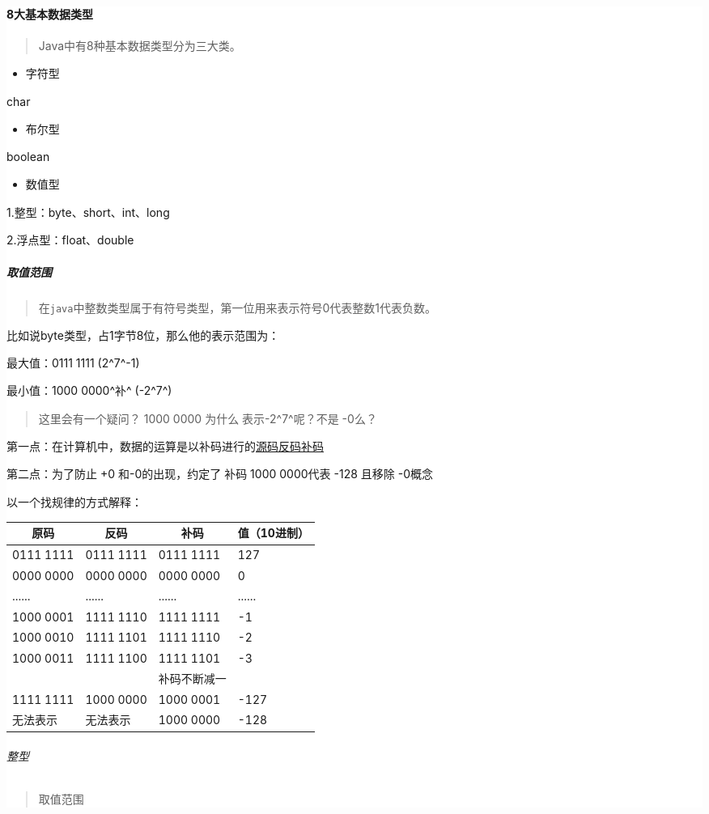 #### 8大基本数据类型

> Java中有8种基本数据类型分为三大类。

- 字符型

char

- 布尔型

boolean

- 数值型

1.整型：byte、short、int、long

2.浮点型：float、double



##### 取值范围

> 在`java`中整数类型属于有符号类型，第一位用来表示符号0代表整数1代表负数。

比如说byte类型，占1字节8位，那么他的表示范围为：

最大值：0111 1111  (2^7^-1)

最小值：1000 0000^补^  (-2^7^)

> 这里会有一个疑问？ 1000 0000 为什么 表示-2^7^呢？不是 -0么？

第一点：在计算机中，数据的运算是以补码进行的[源码反码补码](https://juejin.cn/post/7092566574816559111)

第二点：为了防止 +0 和-0的出现，约定了 补码 1000 0000代表 -128 且移除 -0概念

以一个找规律的方式解释：

| 原码      | 反码      | 补码         | 值（10进制） |
| --------- | --------- | ------------ | ------------ |
| 0111 1111 | 0111 1111 | 0111 1111    | 127          |
| 0000 0000 | 0000 0000 | 0000 0000    | 0            |
| ......    | ......    | ......       | ......       |
| 1000 0001 | 1111 1110 | 1111 1111    | -1           |
| 1000 0010 | 1111 1101 | 1111 1110    | -2           |
| 1000 0011 | 1111 1100 | 1111 1101    | -3           |
|           |           | 补码不断减一 |              |
| 1111 1111 | 1000 0000 | 1000 0001    | -127         |
| 无法表示  | 无法表示  | 1000 0000    | -128         |

###### 整型

> 取值范围
